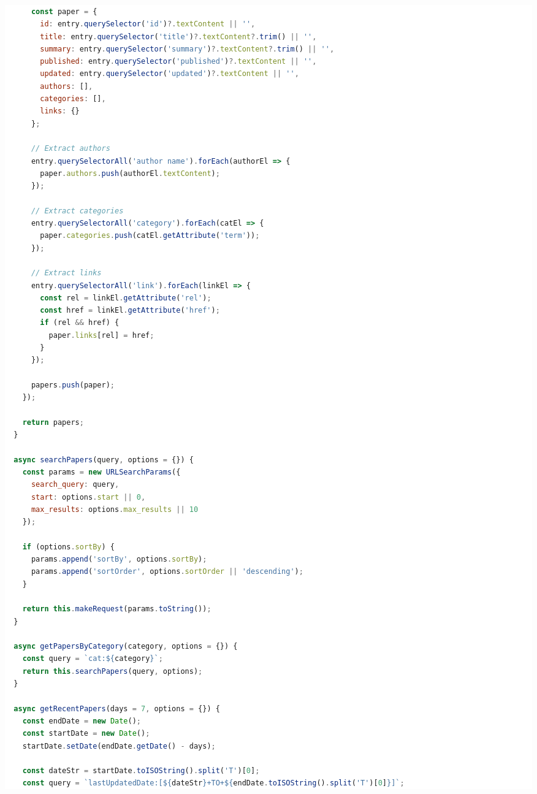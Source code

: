 ```javascript
      const paper = {
        id: entry.querySelector('id')?.textContent || '',
        title: entry.querySelector('title')?.textContent?.trim() || '',
        summary: entry.querySelector('summary')?.textContent?.trim() || '',
        published: entry.querySelector('published')?.textContent || '',
        updated: entry.querySelector('updated')?.textContent || '',
        authors: [],
        categories: [],
        links: {}
      };

      // Extract authors
      entry.querySelectorAll('author name').forEach(authorEl => {
        paper.authors.push(authorEl.textContent);
      });

      // Extract categories
      entry.querySelectorAll('category').forEach(catEl => {
        paper.categories.push(catEl.getAttribute('term'));
      });

      // Extract links
      entry.querySelectorAll('link').forEach(linkEl => {
        const rel = linkEl.getAttribute('rel');
        const href = linkEl.getAttribute('href');
        if (rel && href) {
          paper.links[rel] = href;
        }
      });

      papers.push(paper);
    });

    return papers;
  }

  async searchPapers(query, options = {}) {
    const params = new URLSearchParams({
      search_query: query,
      start: options.start || 0,
      max_results: options.max_results || 10
    });

    if (options.sortBy) {
      params.append('sortBy', options.sortBy);
      params.append('sortOrder', options.sortOrder || 'descending');
    }

    return this.makeRequest(params.toString());
  }

  async getPapersByCategory(category, options = {}) {
    const query = `cat:${category}`;
    return this.searchPapers(query, options);
  }

  async getRecentPapers(days = 7, options = {}) {
    const endDate = new Date();
    const startDate = new Date();
    startDate.setDate(endDate.getDate() - days);

    const dateStr = startDate.toISOString().split('T')[0];
    const query = `lastUpdatedDate:[${dateStr}+TO+${endDate.toISOString().split('T')[0]}]`;
```